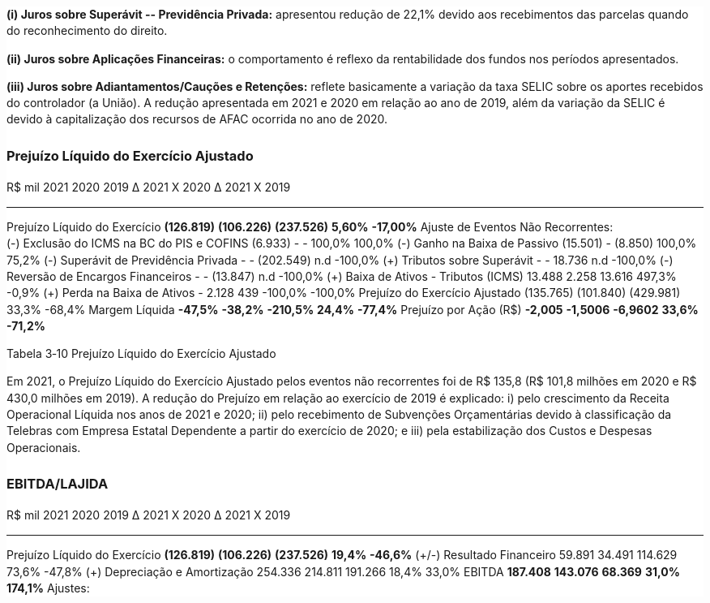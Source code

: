 **(i) Juros sobre Superávit -- Previdência Privada:** apresentou redução de 22,1% devido aos recebimentos das parcelas quando do reconhecimento do direito.

**(ii) Juros sobre Aplicações Financeiras:** o comportamento é reflexo da rentabilidade dos fundos nos períodos apresentados.

**(iii) Juros sobre Adiantamentos/Cauções e Retenções:** reflete basicamente a variação da taxa SELIC sobre os aportes recebidos do controlador (a União). A redução apresentada em 2021 e 2020 em relação ao ano de 2019, além da variação da SELIC é devido à capitalização dos recursos de AFAC ocorrida no ano de 2020.

### Prejuízo Líquido do Exercício Ajustado

  R\$ mil                                      2021            2020            2019            Δ 2021 X 2020   Δ 2021 X 2019
  -------------------------------------------- --------------- --------------- --------------- --------------- ---------------
  Prejuízo Líquido do Exercício                **(126.819)**   **(106.226)**   **(237.526)**   **5,60%**       **-17,00%**
  Ajuste de Eventos Não Recorrentes:                                                                           
  (-) Exclusão do ICMS na BC do PIS e COFINS   (6.933)         \-              \-              100,0%          100,0%
  (-) Ganho na Baixa de Passivo                (15.501)        \-              (8.850)         100,0%          75,2%
  (-) Superávit de Previdência Privada         \-              \-              (202.549)       n.d             -100,0%
  (+) Tributos sobre Superávit                 \-              \-              18.736          n.d             -100,0%
  (-) Reversão de Encargos Financeiros         \-              \-              (13.847)        n.d             -100,0%
  (+) Baixa de Ativos - Tributos (ICMS)        13.488          2.258           13.616          497,3%          -0,9%
  (+) Perda na Baixa de Ativos                 \-              2.128           439             -100,0%         -100,0%
  Prejuízo do Exercício Ajustado               (135.765)       (101.840)       (429.981)       33,3%           -68,4%
  Margem Líquida                               **-47,5%**      **-38,2%**      **-210,5%**     **24,4%**       **-77,4%**
  Prejuízo por Ação (R\$)                      **-2,005**      **-1,5006**     **-6,9602**     **33,6%**       **-71,2%**

Tabela 3‑10 Prejuízo Líquido do Exercício Ajustado

Em 2021, o Prejuízo Líquido do Exercício Ajustado pelos eventos não recorrentes foi de R\$ 135,8 (R\$ 101,8 milhões em 2020 e R\$ 430,0 milhões em 2019). A redução do Prejuízo em relação ao exercício de 2019 é explicado: i) pelo crescimento da Receita Operacional Líquida nos anos de 2021 e 2020; ii) pelo recebimento de Subvenções Orçamentárias devido à classificação da Telebras com Empresa Estatal Dependente a partir do exercício de 2020; e iii) pela estabilização dos Custos e Despesas Operacionais.

### EBITDA/LAJIDA

  R\$ mil                                          2021            2020            2019            Δ 2021 X 2020   Δ 2021 X 2019
  ------------------------------------------------ --------------- --------------- --------------- --------------- ---------------
  Prejuízo Líquido do Exercício                    **(126.819)**   **(106.226)**   **(237.526)**   **19,4%**       **-46,6%**
  (+/-) Resultado Financeiro                       59.891          34.491          114.629         73,6%           -47,8%
  (+) Depreciação e Amortização                    254.336         214.811         191.266         18,4%           33,0%
  EBITDA                                           **187.408**     **143.076**     **68.369**      **31,0%**       **174,1%**
  Ajustes:                                                                                                          